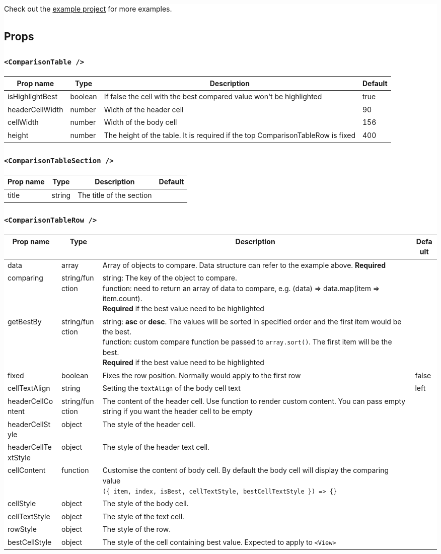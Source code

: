 Check out the [example project](examples) for more examples.

## Props

### `<ComparisonTable />`

| Prop name       | Type    | Description                                                                    | Default |
| --------------- | ------- | ------------------------------------------------------------------------------ | ------- |
| isHighlightBest | boolean | If false the cell with the best compared value won't be highlighted            | true    |
| headerCellWidth | number  | Width of the header cell                                                       | 90      |
| cellWidth       | number  | Width of the body cell                                                         | 156     |
| height          | number  | The height of the table. It is required if the top ComparisonTableRow is fixed | 400     |

### `<ComparisonTableSection />`

| Prop name | Type   | Description              | Default |
| --------- | ------ | ------------------------ | ------- |
| title     | string | The title of the section |         |

### `<ComparisonTableRow />`

| Prop name         | Type            | Description                                                                                                                                                                                                                                                                        | Default |
| ----------------- | --------------- | ---------------------------------------------------------------------------------------------------------------------------------------------------------------------------------------------------------------------------------------------------------------------------------- | ------- |
| data              | array           | Array of objects to compare. Data structure can refer to the example above. **Required**                                                                                                                                                                                           |         |
| comparing         | string/function | string: The key of the object to compare. <br> function: need to return an array of data to compare, e.g. (data) => data.map(item => item.count).<br /> **Required** if the best value need to be highlighted                                                                      |         |
| getBestBy         | string/function | string: **asc** or **desc**. The values will be sorted in specified order and the first item would be the best. <br /> function: custom compare function be passed to `array.sort()`. The first item will be the best. <br />**Required** if the best value need to be highlighted |         |
| fixed             | boolean         | Fixes the row position. Normally would apply to the first row                                                                                                                                                                                                                      | false   |
| cellTextAlign     | string          | Setting the `textAlign` of the body cell text                                                                                                                                                                                                                                      | left    |
| headerCellContent | string/function | The content of the header cell. Use function to render custom content. You can pass empty string if you want the header cell to be empty                                                                                                                                           |         |
| headerCellStyle   | object          | The style of the header cell.                                                                                                                                                                                                                                                      |         |
| headerCellTextStyle         | object          | The style of the header text cell.                                                                                                                                                                                                                                                        |         |
| cellContent       | function        | Customise the content of body cell. By default the body cell will display the comparing value <br />`({ item, index, isBest, cellTextStyle, bestCellTextStyle }) => {}`                                                                                                            |         |
| cellStyle         | object          | The style of the body cell.                                                                                                                                                                                                                                                        |         |
| cellTextStyle         | object          | The style of the text cell.                                                                                                                                                                                                                                                        |         |
| rowStyle          | object          | The style of the row.                                                                                                                                                                                                                                                              |         |
| bestCellStyle     | object          | The style of the cell containing best value. Expected to apply to `<View>`                                                                                                                                                                                                         |         |